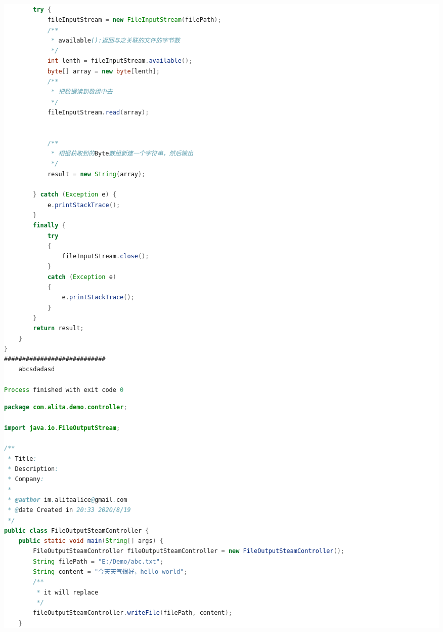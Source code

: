 ```java
        try {
            fileInputStream = new FileInputStream(filePath);
            /**
             * available():返回与之关联的文件的字节数
             */
            int lenth = fileInputStream.available();
            byte[] array = new byte[lenth];
            /**
             * 把数据读到数组中去
             */
            fileInputStream.read(array);


            /**
             * 根据获取到的Byte数组新建一个字符串，然后输出
             */
            result = new String(array);

        } catch (Exception e) {
            e.printStackTrace();
        }
        finally {
            try
            {
                fileInputStream.close();
            }
            catch (Exception e)
            {
                e.printStackTrace();
            }
        }
        return result;
    }
}
############################
    abcsdadasd

Process finished with exit code 0
```

```java
package com.alita.demo.controller;

import java.io.FileOutputStream;

/**
 * Title:
 * Description:
 * Company:
 *
 * @author im.alitaalice@gmail.com
 * @date Created in 20:33 2020/8/19
 */
public class FileOutputSteamController {
    public static void main(String[] args) {
        FileOutputSteamController fileOutputSteamController = new FileOutputSteamController();
        String filePath = "E:/Demo/abc.txt";
        String content = "今天天气很好，hello world";
        /**
         * it will replace
         */
        fileOutputSteamController.writeFile(filePath, content);
    }

```